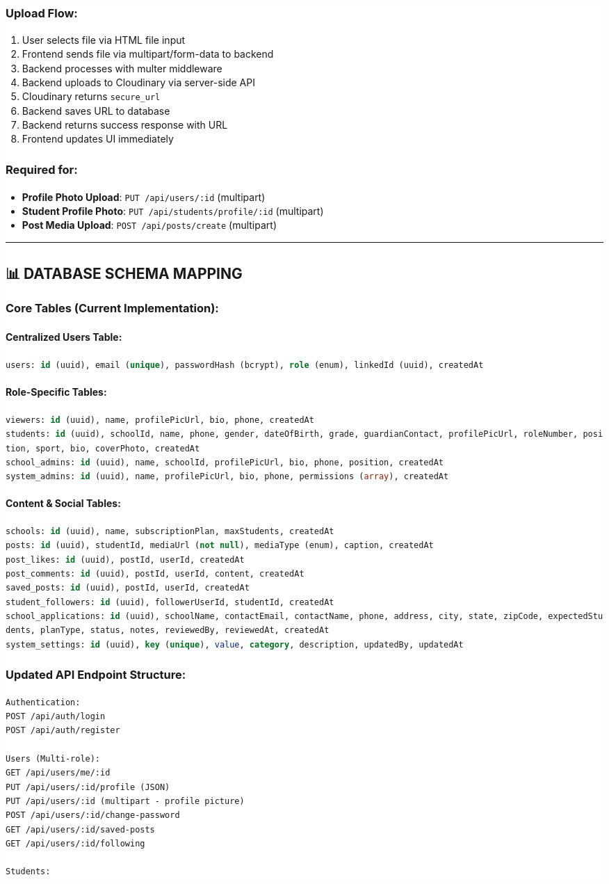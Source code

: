 ### **Upload Flow:**
1. User selects file via HTML file input
2. Frontend sends file via multipart/form-data to backend
3. Backend processes with multer middleware
4. Backend uploads to Cloudinary via server-side API
5. Cloudinary returns `secure_url`
6. Backend saves URL to database
7. Backend returns success response with URL
8. Frontend updates UI immediately

### **Required for:**
- **Profile Photo Upload**: `PUT /api/users/:id` (multipart)
- **Student Profile Photo**: `PUT /api/students/profile/:id` (multipart)
- **Post Media Upload**: `POST /api/posts/create` (multipart)

---

## 📊 **DATABASE SCHEMA MAPPING**

### **Core Tables (Current Implementation):**

#### **Centralized Users Table:**
```sql
users: id (uuid), email (unique), passwordHash (bcrypt), role (enum), linkedId (uuid), createdAt
```

#### **Role-Specific Tables:**
```sql
viewers: id (uuid), name, profilePicUrl, bio, phone, createdAt
students: id (uuid), schoolId, name, phone, gender, dateOfBirth, grade, guardianContact, profilePicUrl, roleNumber, position, sport, bio, coverPhoto, createdAt
school_admins: id (uuid), name, schoolId, profilePicUrl, bio, phone, position, createdAt
system_admins: id (uuid), name, profilePicUrl, bio, phone, permissions (array), createdAt
```

#### **Content & Social Tables:**
```sql
schools: id (uuid), name, subscriptionPlan, maxStudents, createdAt
posts: id (uuid), studentId, mediaUrl (not null), mediaType (enum), caption, createdAt
post_likes: id (uuid), postId, userId, createdAt
post_comments: id (uuid), postId, userId, content, createdAt
saved_posts: id (uuid), postId, userId, createdAt
student_followers: id (uuid), followerUserId, studentId, createdAt
school_applications: id (uuid), schoolName, contactEmail, contactName, phone, address, city, state, zipCode, expectedStudents, planType, status, notes, reviewedBy, reviewedAt, createdAt
system_settings: id (uuid), key (unique), value, category, description, updatedBy, updatedAt
```

### **Updated API Endpoint Structure:**
```
Authentication:
POST /api/auth/login
POST /api/auth/register

Users (Multi-role):
GET /api/users/me/:id
PUT /api/users/:id/profile (JSON)
PUT /api/users/:id (multipart - profile picture)
POST /api/users/:id/change-password
GET /api/users/:id/saved-posts
GET /api/users/:id/following

Students:
```